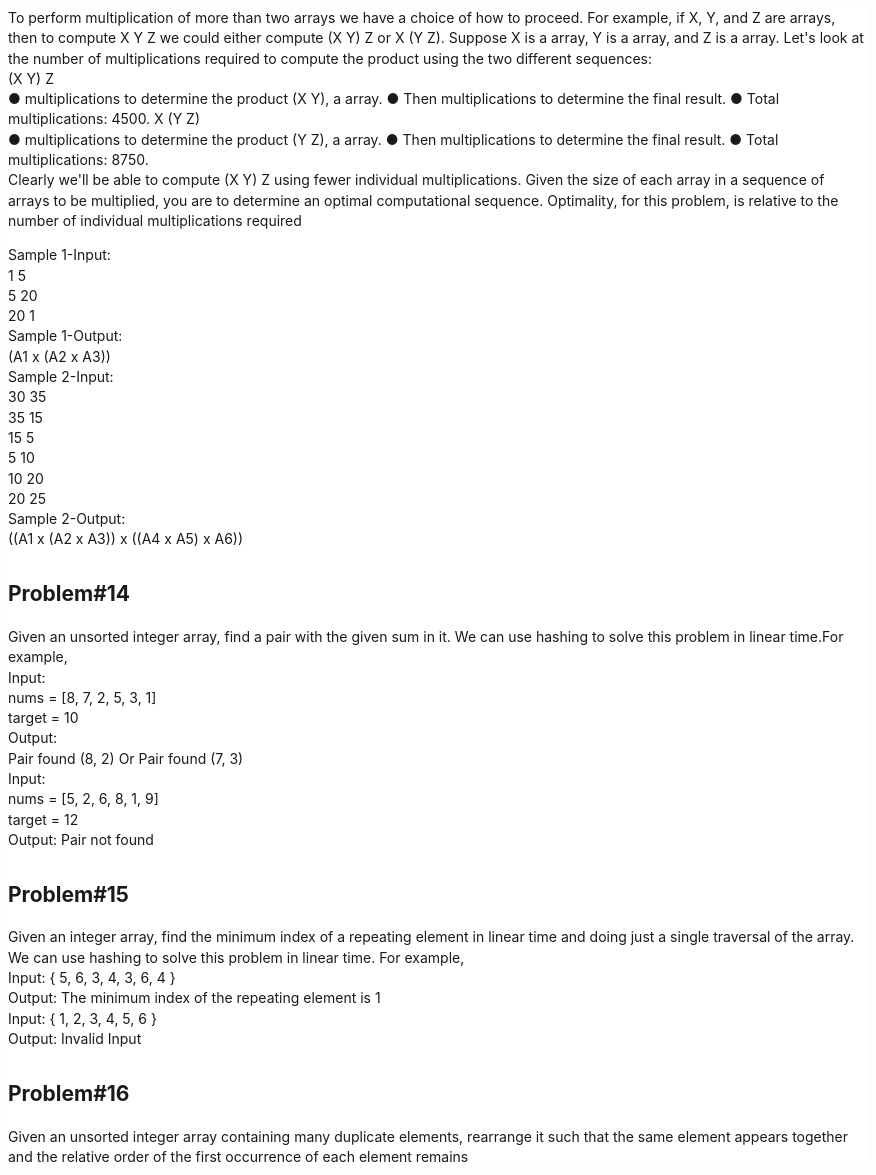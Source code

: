 To perform multiplication of more than two arrays we have a choice of how to proceed. For example, if
X, Y, and Z are arrays, then to compute X Y Z we could either compute (X Y) Z or X (Y Z). Suppose X is a
array, Y is a array, and Z is a array. Let's look at the number of multiplications required to compute the
product using the two different sequences:<br/>
(X Y) Z<br/>
  ● multiplications to determine the product (X Y), a array.
  ● Then multiplications to determine the final result.
  ● Total multiplications: 4500.
X (Y Z)<br/>
  ● multiplications to determine the product (Y Z), a array.
  ● Then multiplications to determine the final result.
  ● Total multiplications: 8750.<br/>
Clearly we'll be able to compute (X Y) Z using fewer individual multiplications.
Given the size of each array in a sequence of arrays to be multiplied, you are to determine an optimal
computational sequence. Optimality, for this problem, is relative to the number of individual
multiplications required<br/>

Sample 1-Input:<br/>
1 5<br/>
5 20<br/>
20 1<br/>
Sample 1-Output:<br/>
(A1 x (A2 x A3))<br/>
Sample 2-Input:<br/>
30 35<br/>
35 15<br/>
15 5<br/>
5 10<br/>
10 20<br/>
20 25<br/>
Sample 2-Output:<br/>
((A1 x (A2 x A3)) x ((A4 x A5) x A6))<br/>
## Problem#14
Given an unsorted integer array, find a pair with the given sum in it. We can use hashing to solve this
problem in linear time.For example,<br/>
Input:<br/>
nums = [8, 7, 2, 5, 3, 1]<br/>
target = 10<br/>
Output:<br/>
Pair found (8, 2) Or Pair found (7, 3)<br/>
Input:<br/>
nums = [5, 2, 6, 8, 1, 9]<br/>
target = 12<br/>
Output: Pair not found<br/>
## Problem#15
Given an integer array, find the minimum index of a repeating element in linear time and doing just a
single traversal of the array. We can use hashing to solve this problem in linear time. For example,<br/>
Input: { 5, 6, 3, 4, 3, 6, 4 }<br/>
Output: The minimum index of the repeating element is 1<br/>
Input: { 1, 2, 3, 4, 5, 6 }<br/>
Output: Invalid Input<br/>
## Problem#16
Given an unsorted integer array containing many duplicate elements, rearrange it such that the same
element appears together and the relative order of the first occurrence of each element remains
